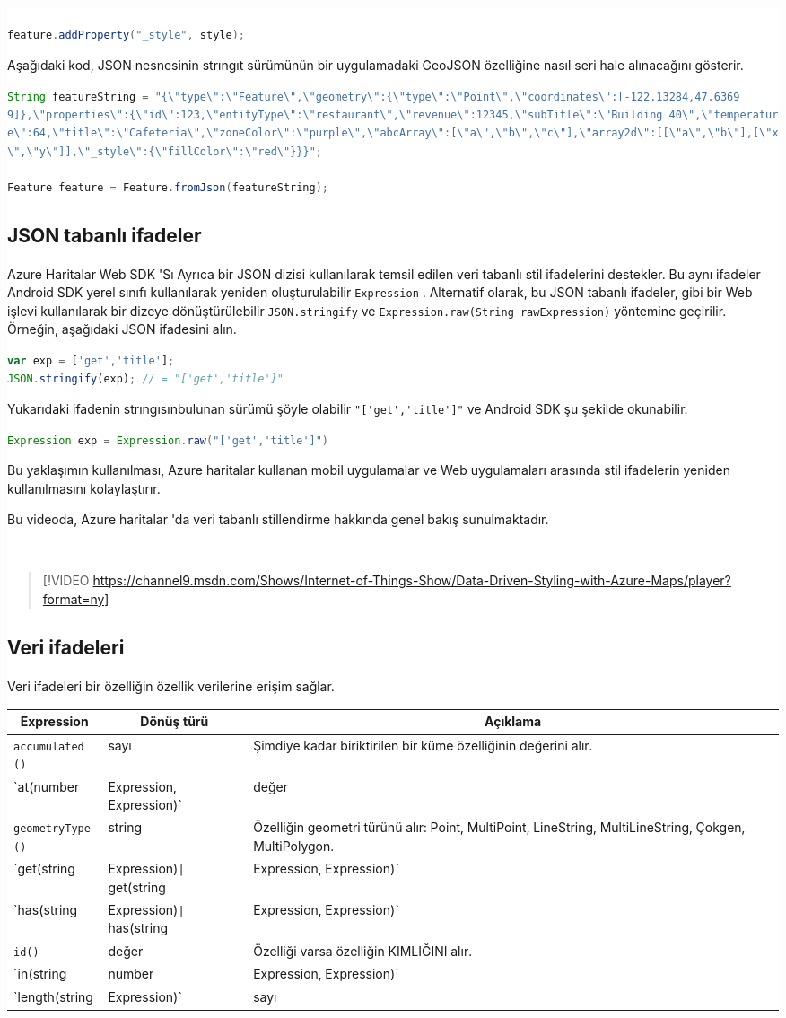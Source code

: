 ```Java

feature.addProperty("_style", style);
```

Aşağıdaki kod, JSON nesnesinin strıngıt sürümünün bir uygulamadaki GeoJSON özelliğine nasıl seri hale alınacağını gösterir.

```java
String featureString = "{\"type\":\"Feature\",\"geometry\":{\"type\":\"Point\",\"coordinates\":[-122.13284,47.63699]},\"properties\":{\"id\":123,\"entityType\":\"restaurant\",\"revenue\":12345,\"subTitle\":\"Building 40\",\"temperature\":64,\"title\":\"Cafeteria\",\"zoneColor\":\"purple\",\"abcArray\":[\"a\",\"b\",\"c\"],\"array2d\":[[\"a\",\"b\"],[\"x\",\"y\"]],\"_style\":{\"fillColor\":\"red\"}}}";

Feature feature = Feature.fromJson(featureString);
```

## <a name="json-based-expressions"></a>JSON tabanlı ifadeler

Azure Haritalar Web SDK 'Sı Ayrıca bir JSON dizisi kullanılarak temsil edilen veri tabanlı stil ifadelerini destekler. Bu aynı ifadeler Android SDK yerel sınıfı kullanılarak yeniden oluşturulabilir `Expression` . Alternatif olarak, bu JSON tabanlı ifadeler, gibi bir Web işlevi kullanılarak bir dizeye dönüştürülebilir `JSON.stringify` ve `Expression.raw(String rawExpression)` yöntemine geçirilir. Örneğin, aşağıdaki JSON ifadesini alın.

```javascript
var exp = ['get','title'];
JSON.stringify(exp); // = "['get','title']"
```

Yukarıdaki ifadenin strıngısınbulunan sürümü şöyle olabilir `"['get','title']"` ve Android SDK şu şekilde okunabilir.

```java
Expression exp = Expression.raw("['get','title']")
```

Bu yaklaşımın kullanılması, Azure haritalar kullanan mobil uygulamalar ve Web uygulamaları arasında stil ifadelerin yeniden kullanılmasını kolaylaştırır.

Bu videoda, Azure haritalar 'da veri tabanlı stillendirme hakkında genel bakış sunulmaktadır.

</br>

>[!VIDEO https://channel9.msdn.com/Shows/Internet-of-Things-Show/Data-Driven-Styling-with-Azure-Maps/player?format=ny]

## <a name="data-expressions"></a>Veri ifadeleri

Veri ifadeleri bir özelliğin özellik verilerine erişim sağlar.

| Expression | Dönüş türü | Açıklama |
|------------|-------------|-------------|
| `accumulated()` | sayı | Şimdiye kadar biriktirilen bir küme özelliğinin değerini alır. |
| `at(number | Expression, Expression)` | değer | Diziden bir öğe alır. |
| `geometryType()` | string | Özelliğin geometri türünü alır: Point, MultiPoint, LineString, MultiLineString, Çokgen, MultiPolygon. |
| `get(string | Expression)` \| `get(string | Expression, Expression)` | değer | Belirtilen nesnenin özelliklerinden özellik değerini alır. İstenen özellik eksikse null değerini döndürür. |
| `has(string | Expression)` \| `has(string | Expression, Expression)` | boolean | Özelliğin özelliklerinin belirtilen özelliğe sahip olup olmadığını belirler. |
| `id()` | değer | Özelliği varsa özelliğin KIMLIĞINI alır. |
| `in(string | number | Expression, Expression)` | boolean | Dizide bir öğe olup olmadığını belirler |
| `length(string | Expression)` | sayı | Bir dizenin veya dizinin uzunluğunu alır. |